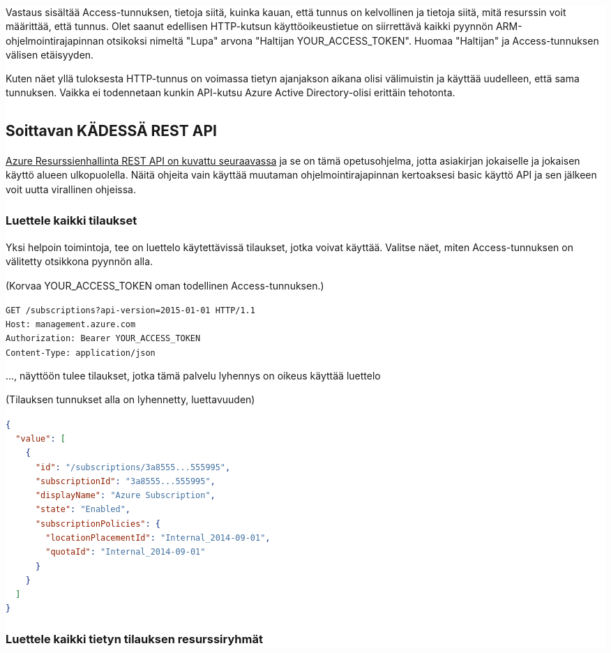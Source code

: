Vastaus sisältää Access-tunnuksen, tietoja siitä, kuinka kauan, että tunnus on kelvollinen ja tietoja siitä, mitä resurssin voit määrittää, että tunnus.
Olet saanut edellisen HTTP-kutsun käyttöoikeustietue on siirrettävä kaikki pyynnön ARM-ohjelmointirajapinnan otsikoksi nimeltä "Lupa" arvona "Haltijan YOUR_ACCESS_TOKEN". Huomaa "Haltijan" ja Access-tunnuksen välisen etäisyyden.

Kuten näet yllä tuloksesta HTTP-tunnus on voimassa tietyn ajanjakson aikana olisi välimuistin ja käyttää uudelleen, että sama tunnuksen. Vaikka ei todennetaan kunkin API-kutsu Azure Active Directory-olisi erittäin tehotonta.

## <a name="calling-arm-rest-apis"></a>Soittavan KÄDESSÄ REST API

[Azure Resurssienhallinta REST API on kuvattu seuraavassa](https://msdn.microsoft.com/library/azure/dn790568.aspx) ja se on tämä opetusohjelma, jotta asiakirjan jokaiselle ja jokaisen käyttö alueen ulkopuolella. Näitä ohjeita vain käyttää muutaman ohjelmointirajapinnan kertoaksesi basic käyttö API ja sen jälkeen voit uutta virallinen ohjeissa.

### <a name="list-all-subscriptions"></a>Luettele kaikki tilaukset

Yksi helpoin toimintoja, tee on luettelo käytettävissä tilaukset, jotka voivat käyttää. Valitse näet, miten Access-tunnuksen on välitetty otsikkona pyynnön alla.

(Korvaa YOUR_ACCESS_TOKEN oman todellinen Access-tunnuksen.)

```HTTP
GET /subscriptions?api-version=2015-01-01 HTTP/1.1
Host: management.azure.com
Authorization: Bearer YOUR_ACCESS_TOKEN
Content-Type: application/json
```

..., näyttöön tulee tilaukset, jotka tämä palvelu lyhennys on oikeus käyttää luettelo

(Tilauksen tunnukset alla on lyhennetty, luettavuuden)

```json
{
  "value": [
    {
      "id": "/subscriptions/3a8555...555995",
      "subscriptionId": "3a8555...555995",
      "displayName": "Azure Subscription",
      "state": "Enabled",
      "subscriptionPolicies": {
        "locationPlacementId": "Internal_2014-09-01",
        "quotaId": "Internal_2014-09-01"
      }
    }
  ]
}
```

### <a name="list-all-resource-groups-in-a-specific-subscription"></a>Luettele kaikki tietyn tilauksen resurssiryhmät
